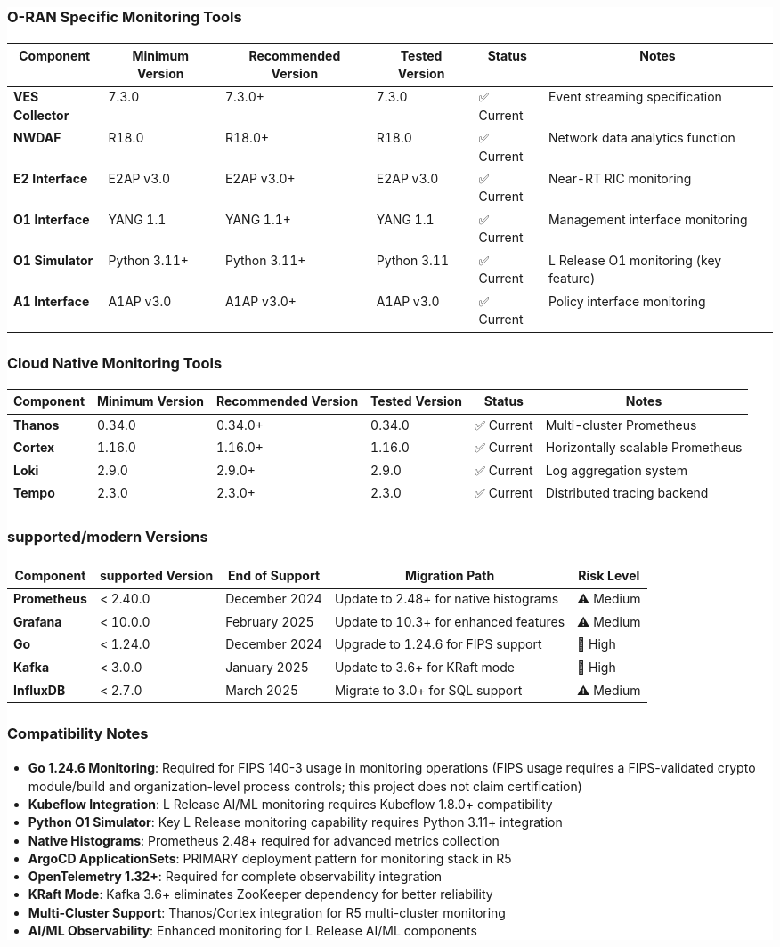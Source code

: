 ### O-RAN Specific Monitoring Tools

| Component | Minimum Version | Recommended Version | Tested Version | Status | Notes |
|-----------|----------------|--------------------|--------------| -------|-------|
| **VES Collector** | 7.3.0 | 7.3.0+ | 7.3.0 | ✅ Current | Event streaming specification |
| **NWDAF** | R18.0 | R18.0+ | R18.0 | ✅ Current | Network data analytics function |
| **E2 Interface** | E2AP v3.0 | E2AP v3.0+ | E2AP v3.0 | ✅ Current | Near-RT RIC monitoring |
| **O1 Interface** | YANG 1.1 | YANG 1.1+ | YANG 1.1 | ✅ Current | Management interface monitoring |
| **O1 Simulator** | Python 3.11+ | Python 3.11+ | Python 3.11 | ✅ Current | L Release O1 monitoring (key feature) |
| **A1 Interface** | A1AP v3.0 | A1AP v3.0+ | A1AP v3.0 | ✅ Current | Policy interface monitoring |

### Cloud Native Monitoring Tools

| Component | Minimum Version | Recommended Version | Tested Version | Status | Notes |
|-----------|----------------|--------------------|--------------| -------|-------|
| **Thanos** | 0.34.0 | 0.34.0+ | 0.34.0 | ✅ Current | Multi-cluster Prometheus |
| **Cortex** | 1.16.0 | 1.16.0+ | 1.16.0 | ✅ Current | Horizontally scalable Prometheus |
| **Loki** | 2.9.0 | 2.9.0+ | 2.9.0 | ✅ Current | Log aggregation system |
| **Tempo** | 2.3.0 | 2.3.0+ | 2.3.0 | ✅ Current | Distributed tracing backend |

### supported/modern Versions

| Component | supported Version | End of Support | Migration Path | Risk Level |
|-----------|-------------------|----------------|---------------|------------|
| **Prometheus** | < 2.40.0 | December 2024 | Update to 2.48+ for native histograms | ⚠️ Medium |
| **Grafana** | < 10.0.0 | February 2025 | Update to 10.3+ for enhanced features | ⚠️ Medium |
| **Go** | < 1.24.0 | December 2024 | Upgrade to 1.24.6 for FIPS support | 🔴 High |
| **Kafka** | < 3.0.0 | January 2025 | Update to 3.6+ for KRaft mode | 🔴 High |
| **InfluxDB** | < 2.7.0 | March 2025 | Migrate to 3.0+ for SQL support | ⚠️ Medium |

### Compatibility Notes

- **Go 1.24.6 Monitoring**: Required for FIPS 140-3 usage in monitoring operations (FIPS usage requires a FIPS-validated crypto module/build and organization-level process controls; this project does not claim certification)
- **Kubeflow Integration**: L Release AI/ML monitoring requires Kubeflow 1.8.0+ compatibility
- **Python O1 Simulator**: Key L Release monitoring capability requires Python 3.11+ integration
- **Native Histograms**: Prometheus 2.48+ required for advanced metrics collection
- **ArgoCD ApplicationSets**: PRIMARY deployment pattern for monitoring stack in R5
- **OpenTelemetry 1.32+**: Required for complete observability integration
- **KRaft Mode**: Kafka 3.6+ eliminates ZooKeeper dependency for better reliability
- **Multi-Cluster Support**: Thanos/Cortex integration for R5 multi-cluster monitoring
- **AI/ML Observability**: Enhanced monitoring for L Release AI/ML components
